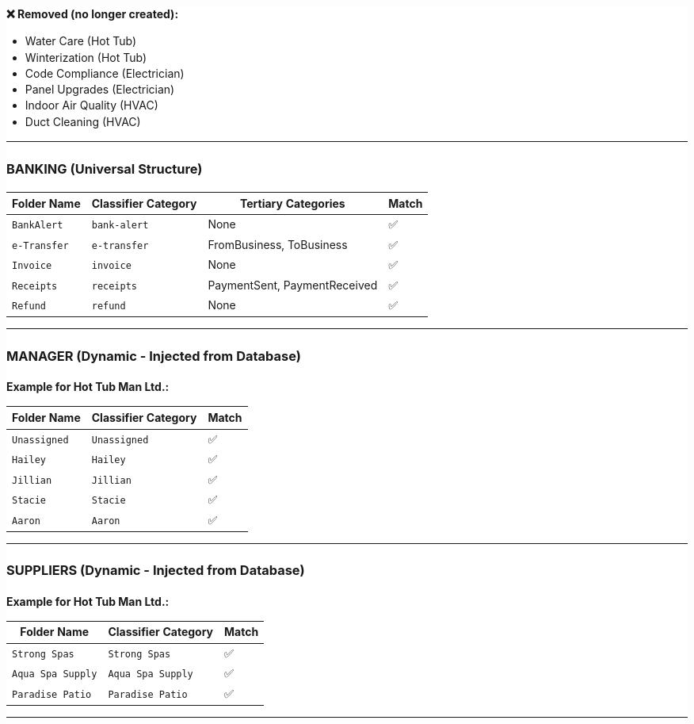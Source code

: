 **❌ Removed (no longer created):**
- Water Care (Hot Tub)
- Winterization (Hot Tub)
- Code Compliance (Electrician)
- Panel Upgrades (Electrician)
- Indoor Air Quality (HVAC)
- Duct Cleaning (HVAC)

---

### **BANKING (Universal Structure)**

| Folder Name | Classifier Category | Tertiary Categories | Match |
|-------------|---------------------|---------------------|-------|
| `BankAlert` | `bank-alert` | None | ✅ |
| `e-Transfer` | `e-transfer` | FromBusiness, ToBusiness | ✅ |
| `Invoice` | `invoice` | None | ✅ |
| `Receipts` | `receipts` | PaymentSent, PaymentReceived | ✅ |
| `Refund` | `refund` | None | ✅ |

---

### **MANAGER (Dynamic - Injected from Database)**

**Example for Hot Tub Man Ltd.:**

| Folder Name | Classifier Category | Match |
|-------------|---------------------|-------|
| `Unassigned` | `Unassigned` | ✅ |
| `Hailey` | `Hailey` | ✅ |
| `Jillian` | `Jillian` | ✅ |
| `Stacie` | `Stacie` | ✅ |
| `Aaron` | `Aaron` | ✅ |

---

### **SUPPLIERS (Dynamic - Injected from Database)**

**Example for Hot Tub Man Ltd.:**

| Folder Name | Classifier Category | Match |
|-------------|---------------------|-------|
| `Strong Spas` | `Strong Spas` | ✅ |
| `Aqua Spa Supply` | `Aqua Spa Supply` | ✅ |
| `Paradise Patio` | `Paradise Patio` | ✅ |

---